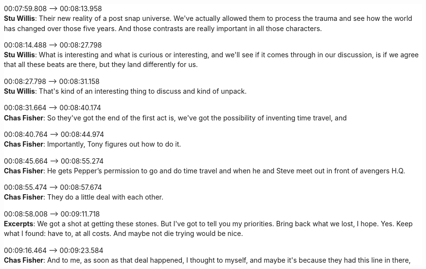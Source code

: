 00:07:59.808 --> 00:08:13.958  
**Stu Willis**: Their new reality of a post snap universe. We've actually allowed them to process the trauma and see how the world has changed over those five years. And those contrasts are really important in all those characters.





00:08:14.488 --> 00:08:27.798  
**Stu Willis**: What is interesting and what is curious or interesting, and we'll see if it comes through in our discussion, is if we agree that all these beats are there, but they land differently for us.





00:08:27.798 --> 00:08:31.158  
**Stu Willis**: That's kind of an interesting thing to discuss and kind of unpack.





00:08:31.664 --> 00:08:40.174  
**Chas Fisher**: So they've got the end of the first act is, we've got the possibility of inventing time travel, and





00:08:40.764 --> 00:08:44.974  
**Chas Fisher**: Importantly, Tony figures out how to do it.





00:08:45.664 --> 00:08:55.274  
**Chas Fisher**: He gets Pepper’s permission to go and do time travel and when he and Steve meet out in front of avengers H.Q.





00:08:55.474 --> 00:08:57.674  
**Chas Fisher**: They do a little deal with each other.





00:08:58.008 --> 00:09:11.718  
**Excerpts**: We got a shot at getting these stones. But I've got to tell you my priorities. Bring back what we lost, I hope. Yes. Keep what I found: have to, at all costs. And maybe not die trying would be nice.





00:09:16.464 --> 00:09:23.584  
**Chas Fisher**: And to me, as soon as that deal happened, I thought to myself, and maybe it's because they had this line in there,


